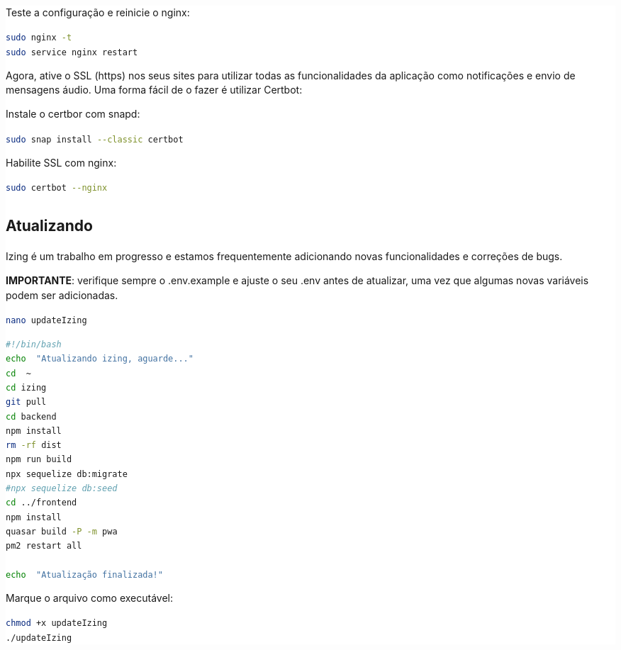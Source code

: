 Teste a configuração e reinicie o nginx:

```bash
sudo nginx -t
sudo service nginx restart
```

Agora, ative o SSL (https) nos seus sites para utilizar todas as funcionalidades da aplicação como notificações e envio de mensagens áudio. Uma forma fácil de o fazer é utilizar Certbot:

Instale o certbor com snapd:

```bash
sudo snap install --classic certbot
```

Habilite SSL com nginx:

```bash
sudo certbot --nginx
```

## Atualizando

Izing é um trabalho em progresso e estamos frequentemente adicionando novas funcionalidades e correções de bugs.

**IMPORTANTE**: verifique sempre o .env.example e ajuste o seu .env antes de atualizar, uma vez que algumas novas variáveis podem ser adicionadas.

```bash
nano updateIzing
```

```bash
#!/bin/bash
echo  "Atualizando izing, aguarde..."
cd  ~
cd izing
git pull
cd backend
npm install
rm -rf dist
npm run build
npx sequelize db:migrate
#npx sequelize db:seed
cd ../frontend
npm install
quasar build -P -m pwa
pm2 restart all

echo  "Atualização finalizada!"
```

Marque o arquivo como executável:

```bash
chmod +x updateIzing
./updateIzing
```

